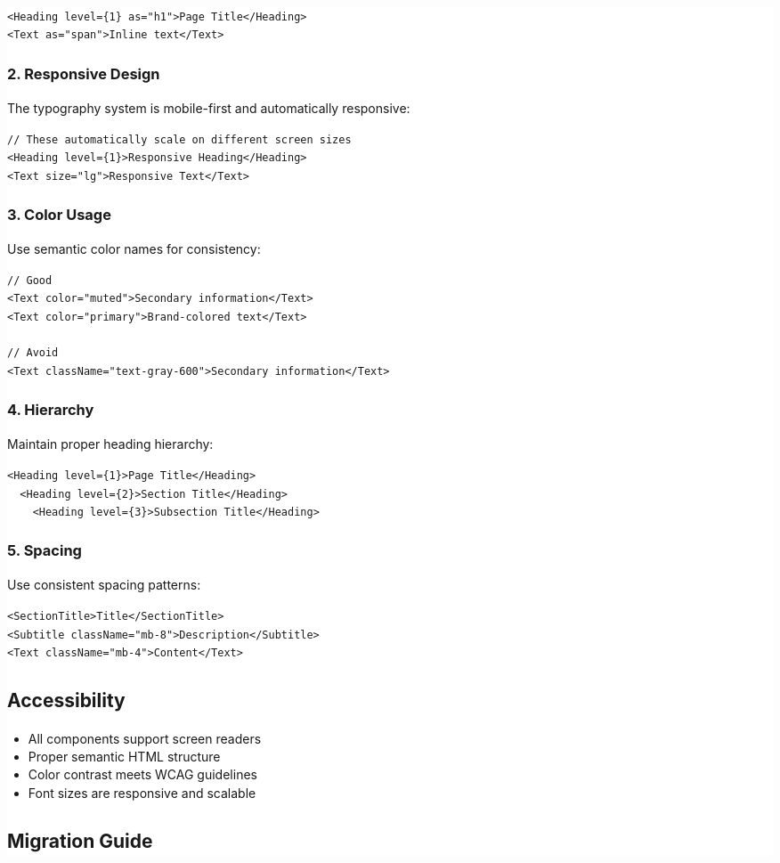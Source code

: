 ```tsx
<Heading level={1} as="h1">Page Title</Heading>
<Text as="span">Inline text</Text>
```

### 2. Responsive Design
The typography system is mobile-first and automatically responsive:

```tsx
// These automatically scale on different screen sizes
<Heading level={1}>Responsive Heading</Heading>
<Text size="lg">Responsive Text</Text>
```

### 3. Color Usage
Use semantic color names for consistency:

```tsx
// Good
<Text color="muted">Secondary information</Text>
<Text color="primary">Brand-colored text</Text>

// Avoid
<Text className="text-gray-600">Secondary information</Text>
```

### 4. Hierarchy
Maintain proper heading hierarchy:

```tsx
<Heading level={1}>Page Title</Heading>
  <Heading level={2}>Section Title</Heading>
    <Heading level={3}>Subsection Title</Heading>
```

### 5. Spacing
Use consistent spacing patterns:

```tsx
<SectionTitle>Title</SectionTitle>
<Subtitle className="mb-8">Description</Subtitle>
<Text className="mb-4">Content</Text>
```

## Accessibility

- All components support screen readers
- Proper semantic HTML structure
- Color contrast meets WCAG guidelines
- Font sizes are responsive and scalable

## Migration Guide
